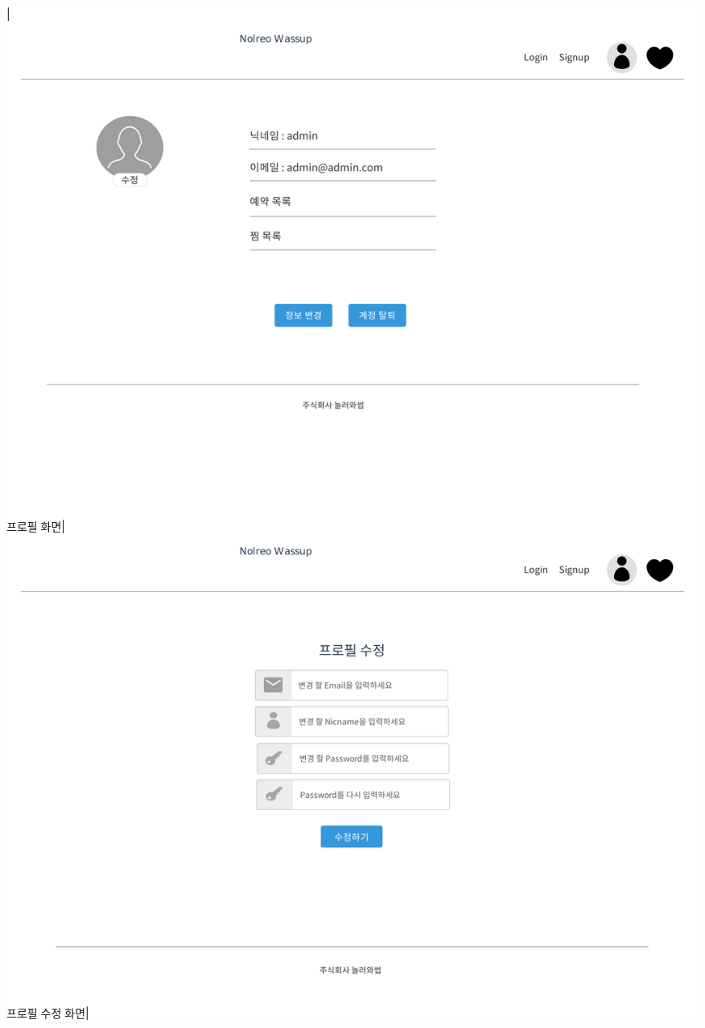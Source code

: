 |<img src="./static/assets/images/wireframe/profile.png" width="100%">프로필 화면|<img src="./static/assets/images/wireframe/profile_edit.png" width="100%">프로필 수정 화면|